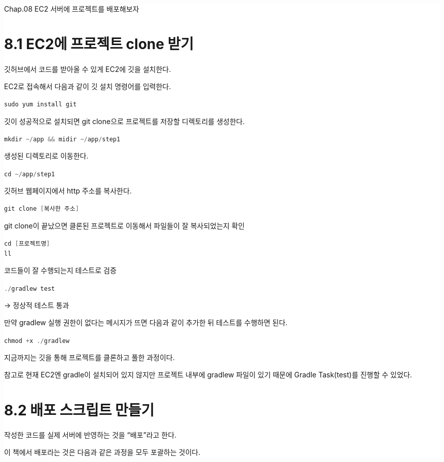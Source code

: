 Chap.08 EC2 서버에 프로젝트를 배포해보자

# 8.1 EC2에 프로젝트 clone 받기

깃허브에서 코드를 받아올 수 있게 EC2에 깃을 설치한다.

EC2로 접속해서 다음과 같이 깃 설치 명령어를 입력한다.

```java
sudo yum install git 
```

깃이 성공적으로 설치되면 git clone으로 프로젝트를 저장할 디렉토리를 생성한다.

```java
mkdir ~/app && midir ~/app/step1
```

생성된 디렉토리로 이동한다.

```java
cd ~/app/step1
```

깃허브 웹페이지에서 http 주소를 복사한다.

```java
git clone [복사한 주소]
```

git clone이 끝났으면 클론된 프로젝트로 이동해서 파일들이 잘 복사되었는지 확인

```java
cd [프로젝트명]
ll
```

코드들이 잘 수행되는지 테스트로 검증

```java
./gradlew test
```

→ 정상적 테스트 통과

만약 gradlew 실행 권한이 없다는 메시지가 뜨면 다음과 같이 추가한 뒤 테스트를 수행하면 된다.

```java
chmod +x ./gradlew
```

지금까지는 깃을 통해 프로젝트를 클론하고 풀한 과정이다.

참고로 현재 EC2엔 gradle이 설치되어 있지 않지만 프로젝트 내부에 gradlew 파일이 있기 때문에 Gradle Task(test)를 진행할 수 있었다.

# 8.2 배포 스크립트 만들기

작성한 코드를 실제 서버에 반영하는 것을 “배포”라고 한다.

이 책에서 배포라는 것은 다음과 같은 과정을 모두 포괄하는 것이다.
